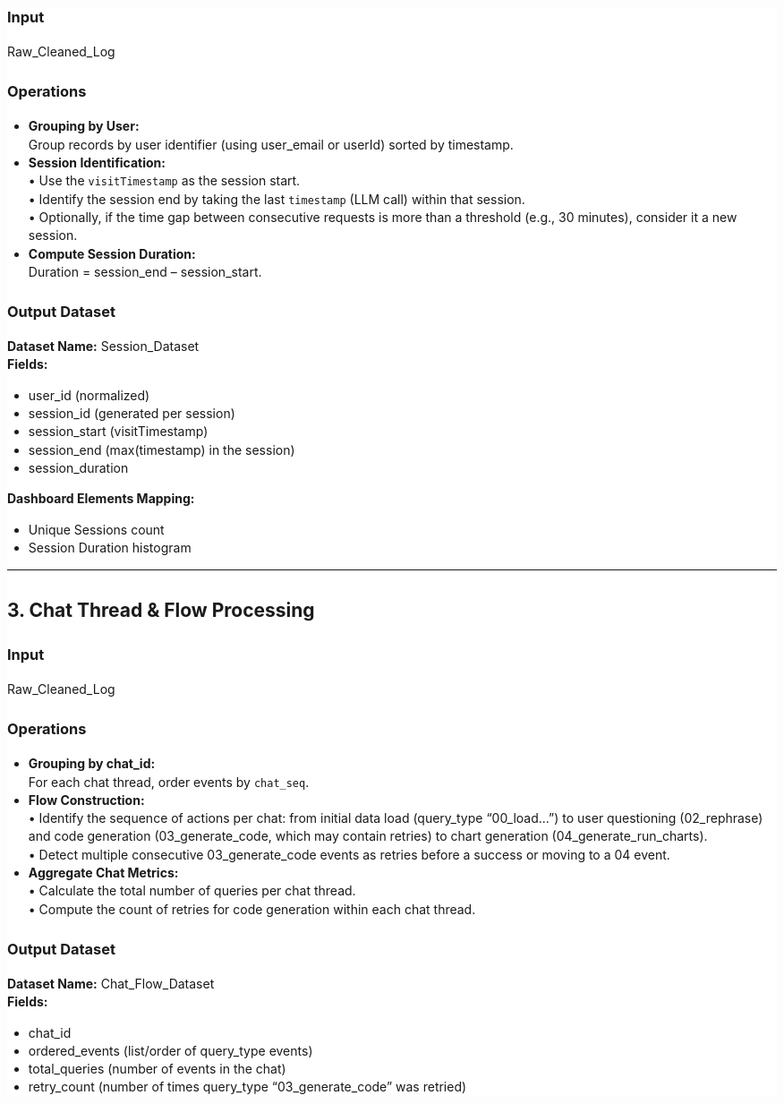 ### Input  
Raw_Cleaned_Log  

### Operations  
- **Grouping by User:**  
  Group records by user identifier (using user_email or userId) sorted by timestamp.  
- **Session Identification:**  
  • Use the `visitTimestamp` as the session start.  
  • Identify the session end by taking the last `timestamp` (LLM call) within that session.  
  • Optionally, if the time gap between consecutive requests is more than a threshold (e.g., 30 minutes), consider it a new session.  
- **Compute Session Duration:**  
  Duration = session_end – session_start.

### Output Dataset  
**Dataset Name:** Session_Dataset  
**Fields:**  
- user_id (normalized)  
- session_id (generated per session)  
- session_start (visitTimestamp)  
- session_end (max(timestamp) in the session)  
- session_duration  

**Dashboard Elements Mapping:**  
- Unique Sessions count  
- Session Duration histogram

---

## 3. Chat Thread & Flow Processing

### Input  
Raw_Cleaned_Log  

### Operations  
- **Grouping by chat_id:**  
  For each chat thread, order events by `chat_seq`.  
- **Flow Construction:**  
  • Identify the sequence of actions per chat: from initial data load (query_type “00_load...”) to user questioning (02_rephrase) and code generation (03_generate_code, which may contain retries) to chart generation (04_generate_run_charts).  
  • Detect multiple consecutive 03_generate_code events as retries before a success or moving to a 04 event.
- **Aggregate Chat Metrics:**  
  • Calculate the total number of queries per chat thread.  
  • Compute the count of retries for code generation within each chat thread.

### Output Dataset  
**Dataset Name:** Chat_Flow_Dataset  
**Fields:**  
- chat_id  
- ordered_events (list/order of query_type events)  
- total_queries (number of events in the chat)  
- retry_count (number of times query_type “03_generate_code” was retried)  
